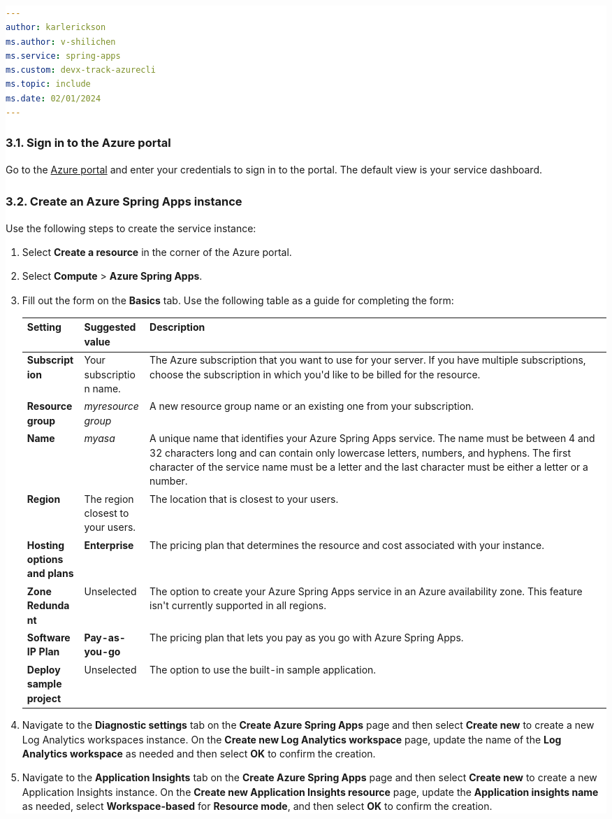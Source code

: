 ```yaml
---
author: karlerickson
ms.author: v-shilichen
ms.service: spring-apps
ms.custom: devx-track-azurecli
ms.topic: include
ms.date: 02/01/2024
---
```




### 3.1. Sign in to the Azure portal

Go to the [Azure portal](https://portal.azure.com) and enter your credentials to sign in to the portal. The default view is your service dashboard.

### 3.2. Create an Azure Spring Apps instance

Use the following steps to create the service instance:

1. Select **Create a resource** in the corner of the Azure portal.

1. Select **Compute** > **Azure Spring Apps**.

1. Fill out the form on the **Basics** tab. Use the following table as a guide for completing the form:

   | Setting                       | Suggested value                   | Description                                                                                                                                                                                                                                                                                        |
   |-------------------------------|-----------------------------------|----------------------------------------------------------------------------------------------------------------------------------------------------------------------------------------------------------------------------------------------------------------------------------------------------|
   | **Subscription**              | Your subscription name.           | The Azure subscription that you want to use for your server. If you have multiple subscriptions, choose the subscription in which you'd like to be billed for the resource.                                                                                                                        |
   | **Resource group**            | *myresourcegroup*                 | A new resource group name or an existing one from your subscription.                                                                                                                                                                                                                               |
   | **Name**                      | *myasa*                           | A unique name that identifies your Azure Spring Apps service. The name must be between 4 and 32 characters long and can contain only lowercase letters, numbers, and hyphens. The first character of the service name must be a letter and the last character must be either a letter or a number. |
   | **Region**                    | The region closest to your users. | The location that is closest to your users.                                                                                                                                                                                                                                                        |
   | **Hosting options and plans** | **Enterprise**                    | The pricing plan that determines the resource and cost associated with your instance.                                                                                                                                                                                                              |
   | **Zone Redundant**            | Unselected                        | The option to create your Azure Spring Apps service in an Azure availability zone. This feature isn't currently supported in all regions.                                                                                                                                                          |
   | **Software IP Plan**          | **Pay-as-you-go**                 | The pricing plan that lets you pay as you go with Azure Spring Apps.                                                                                                                                                                                                                               |
   | **Deploy sample project**     | Unselected                        | The option to use the built-in sample application.                                                                                                                                                                                                                                                 |

1. Navigate to the **Diagnostic settings** tab on the **Create Azure Spring Apps** page and then select **Create new** to create a new Log Analytics workspaces instance. On the **Create new Log Analytics workspace** page, update the name of the **Log Analytics workspace** as needed and then select **OK** to confirm the creation.

1. Navigate to the **Application Insights** tab on the **Create Azure Spring Apps** page and then select **Create new** to create a new Application Insights instance. On the **Create new Application Insights resource** page, update the **Application insights name** as needed, select **Workspace-based** for **Resource mode**, and then select **OK** to confirm the creation.
